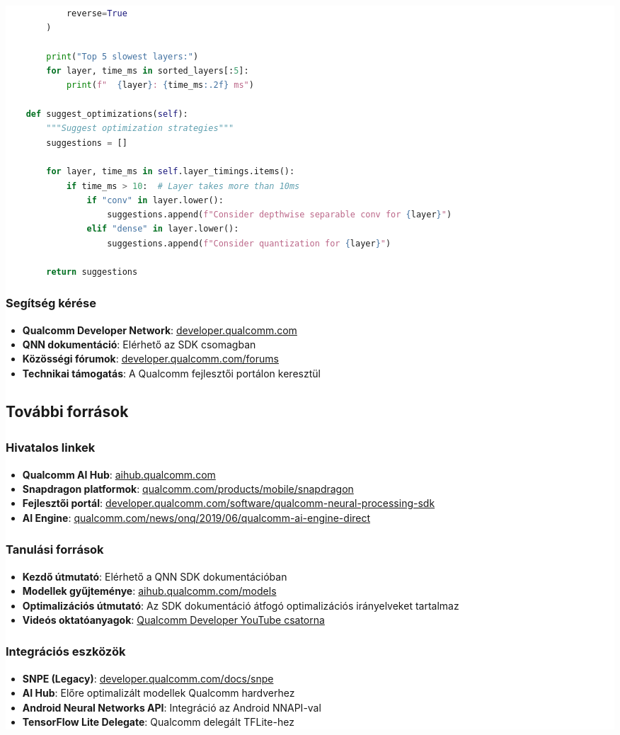 ```python
            reverse=True
        )
        
        print("Top 5 slowest layers:")
        for layer, time_ms in sorted_layers[:5]:
            print(f"  {layer}: {time_ms:.2f} ms")
    
    def suggest_optimizations(self):
        """Suggest optimization strategies"""
        suggestions = []
        
        for layer, time_ms in self.layer_timings.items():
            if time_ms > 10:  # Layer takes more than 10ms
                if "conv" in layer.lower():
                    suggestions.append(f"Consider depthwise separable conv for {layer}")
                elif "dense" in layer.lower():
                    suggestions.append(f"Consider quantization for {layer}")
        
        return suggestions
```

### Segítség kérése

- **Qualcomm Developer Network**: [developer.qualcomm.com](https://developer.qualcomm.com/)
- **QNN dokumentáció**: Elérhető az SDK csomagban
- **Közösségi fórumok**: [developer.qualcomm.com/forums](https://developer.qualcomm.com/forums)
- **Technikai támogatás**: A Qualcomm fejlesztői portálon keresztül

## További források

### Hivatalos linkek
- **Qualcomm AI Hub**: [aihub.qualcomm.com](https://aihub.qualcomm.com/)
- **Snapdragon platformok**: [qualcomm.com/products/mobile/snapdragon](https://www.qualcomm.com/products/mobile/snapdragon)
- **Fejlesztői portál**: [developer.qualcomm.com/software/qualcomm-neural-processing-sdk](https://developer.qualcomm.com/software/qualcomm-neural-processing-sdk)
- **AI Engine**: [qualcomm.com/news/onq/2019/06/qualcomm-ai-engine-direct](https://www.qualcomm.com/news/onq/2019/06/qualcomm-ai-engine-direct)

### Tanulási források
- **Kezdő útmutató**: Elérhető a QNN SDK dokumentációban
- **Modellek gyűjteménye**: [aihub.qualcomm.com/models](https://aihub.qualcomm.com/models)
- **Optimalizációs útmutató**: Az SDK dokumentáció átfogó optimalizációs irányelveket tartalmaz
- **Videós oktatóanyagok**: [Qualcomm Developer YouTube csatorna](https://www.youtube.com/c/QualcommDeveloperNetwork)

### Integrációs eszközök
- **SNPE (Legacy)**: [developer.qualcomm.com/docs/snpe](https://developer.qualcomm.com/docs/snpe/overview.html)
- **AI Hub**: Előre optimalizált modellek Qualcomm hardverhez
- **Android Neural Networks API**: Integráció az Android NNAPI-val
- **TensorFlow Lite Delegate**: Qualcomm delegált TFLite-hez
